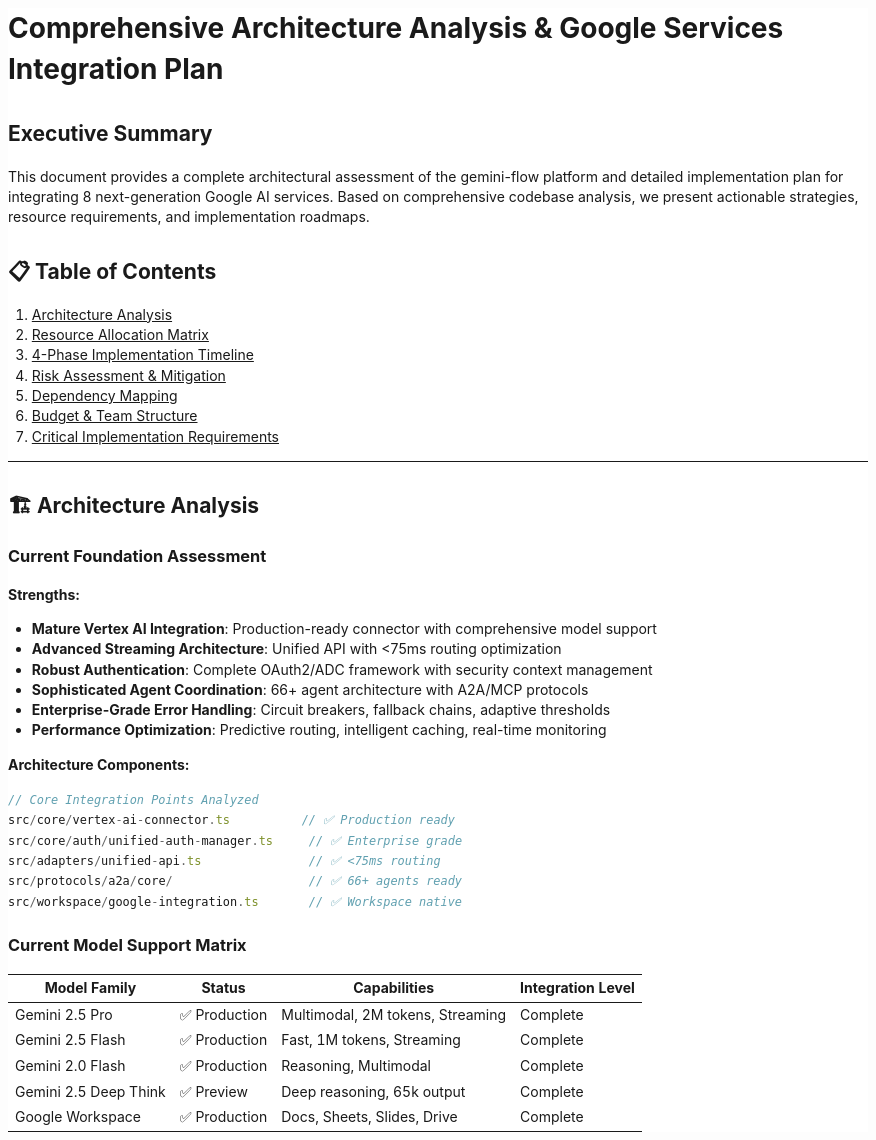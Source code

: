 # Comprehensive Architecture Analysis & Google Services Integration Plan

## Executive Summary

This document provides a complete architectural assessment of the gemini-flow platform and detailed implementation plan for integrating 8 next-generation Google AI services. Based on comprehensive codebase analysis, we present actionable strategies, resource requirements, and implementation roadmaps.

## 📋 Table of Contents

1. [Architecture Analysis](#architecture-analysis)
2. [Resource Allocation Matrix](#resource-allocation-matrix)  
3. [4-Phase Implementation Timeline](#4-phase-implementation-timeline)
4. [Risk Assessment & Mitigation](#risk-assessment--mitigation)
5. [Dependency Mapping](#dependency-mapping)
6. [Budget & Team Structure](#budget--team-structure)
7. [Critical Implementation Requirements](#critical-implementation-requirements)

---

## 🏗️ Architecture Analysis

### Current Foundation Assessment

**Strengths:**
- **Mature Vertex AI Integration**: Production-ready connector with comprehensive model support
- **Advanced Streaming Architecture**: Unified API with <75ms routing optimization
- **Robust Authentication**: Complete OAuth2/ADC framework with security context management  
- **Sophisticated Agent Coordination**: 66+ agent architecture with A2A/MCP protocols
- **Enterprise-Grade Error Handling**: Circuit breakers, fallback chains, adaptive thresholds
- **Performance Optimization**: Predictive routing, intelligent caching, real-time monitoring

**Architecture Components:**

```typescript
// Core Integration Points Analyzed
src/core/vertex-ai-connector.ts          // ✅ Production ready
src/core/auth/unified-auth-manager.ts     // ✅ Enterprise grade
src/adapters/unified-api.ts               // ✅ <75ms routing
src/protocols/a2a/core/                   // ✅ 66+ agents ready
src/workspace/google-integration.ts       // ✅ Workspace native
```

### Current Model Support Matrix

| Model Family | Status | Capabilities | Integration Level |
|-------------|--------|--------------|-------------------|
| Gemini 2.5 Pro | ✅ Production | Multimodal, 2M tokens, Streaming | Complete |
| Gemini 2.5 Flash | ✅ Production | Fast, 1M tokens, Streaming | Complete |
| Gemini 2.0 Flash | ✅ Production | Reasoning, Multimodal | Complete |
| Gemini 2.5 Deep Think | ✅ Preview | Deep reasoning, 65k output | Complete |
| Google Workspace | ✅ Production | Docs, Sheets, Slides, Drive | Complete |
